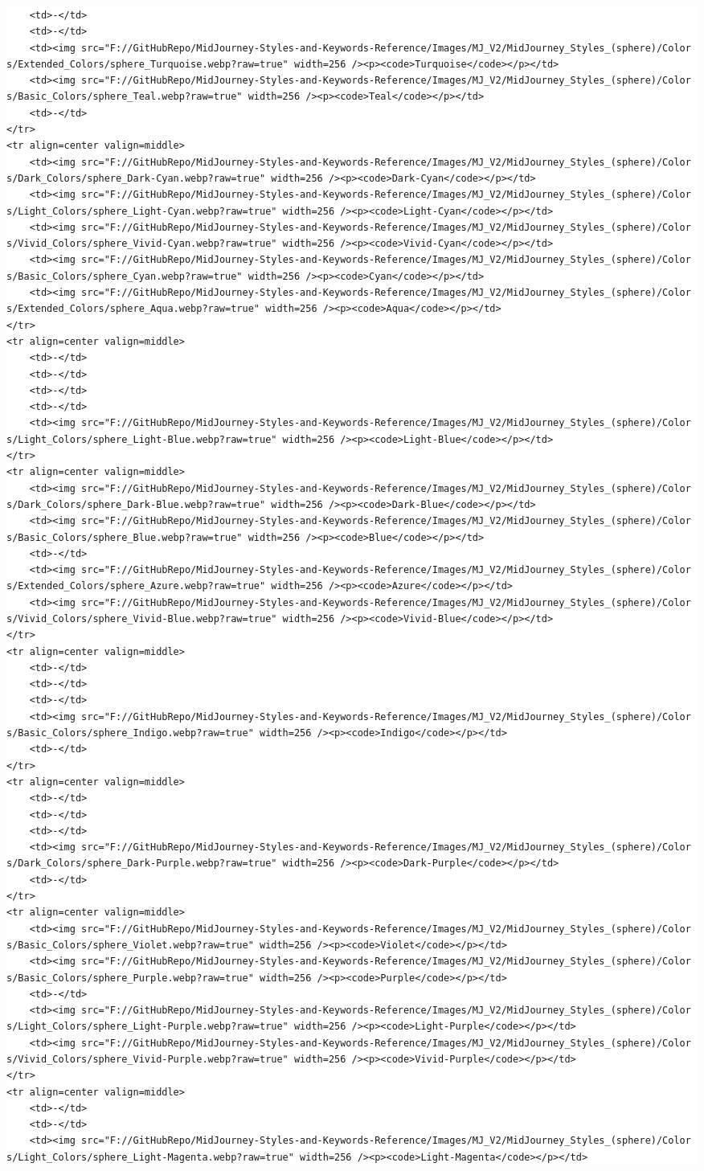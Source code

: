 		<td>-</td>
		<td>-</td>
		<td><img src="F://GitHubRepo/MidJourney-Styles-and-Keywords-Reference/Images/MJ_V2/MidJourney_Styles_(sphere)/Colors/Extended_Colors/sphere_Turquoise.webp?raw=true" width=256 /><p><code>Turquoise</code></p></td>
		<td><img src="F://GitHubRepo/MidJourney-Styles-and-Keywords-Reference/Images/MJ_V2/MidJourney_Styles_(sphere)/Colors/Basic_Colors/sphere_Teal.webp?raw=true" width=256 /><p><code>Teal</code></p></td>
		<td>-</td>
	</tr>
	<tr align=center valign=middle>
		<td><img src="F://GitHubRepo/MidJourney-Styles-and-Keywords-Reference/Images/MJ_V2/MidJourney_Styles_(sphere)/Colors/Dark_Colors/sphere_Dark-Cyan.webp?raw=true" width=256 /><p><code>Dark-Cyan</code></p></td>
		<td><img src="F://GitHubRepo/MidJourney-Styles-and-Keywords-Reference/Images/MJ_V2/MidJourney_Styles_(sphere)/Colors/Light_Colors/sphere_Light-Cyan.webp?raw=true" width=256 /><p><code>Light-Cyan</code></p></td>
		<td><img src="F://GitHubRepo/MidJourney-Styles-and-Keywords-Reference/Images/MJ_V2/MidJourney_Styles_(sphere)/Colors/Vivid_Colors/sphere_Vivid-Cyan.webp?raw=true" width=256 /><p><code>Vivid-Cyan</code></p></td>
		<td><img src="F://GitHubRepo/MidJourney-Styles-and-Keywords-Reference/Images/MJ_V2/MidJourney_Styles_(sphere)/Colors/Basic_Colors/sphere_Cyan.webp?raw=true" width=256 /><p><code>Cyan</code></p></td>
		<td><img src="F://GitHubRepo/MidJourney-Styles-and-Keywords-Reference/Images/MJ_V2/MidJourney_Styles_(sphere)/Colors/Extended_Colors/sphere_Aqua.webp?raw=true" width=256 /><p><code>Aqua</code></p></td>
	</tr>
	<tr align=center valign=middle>
		<td>-</td>
		<td>-</td>
		<td>-</td>
		<td>-</td>
		<td><img src="F://GitHubRepo/MidJourney-Styles-and-Keywords-Reference/Images/MJ_V2/MidJourney_Styles_(sphere)/Colors/Light_Colors/sphere_Light-Blue.webp?raw=true" width=256 /><p><code>Light-Blue</code></p></td>
	</tr>
	<tr align=center valign=middle>
		<td><img src="F://GitHubRepo/MidJourney-Styles-and-Keywords-Reference/Images/MJ_V2/MidJourney_Styles_(sphere)/Colors/Dark_Colors/sphere_Dark-Blue.webp?raw=true" width=256 /><p><code>Dark-Blue</code></p></td>
		<td><img src="F://GitHubRepo/MidJourney-Styles-and-Keywords-Reference/Images/MJ_V2/MidJourney_Styles_(sphere)/Colors/Basic_Colors/sphere_Blue.webp?raw=true" width=256 /><p><code>Blue</code></p></td>
		<td>-</td>
		<td><img src="F://GitHubRepo/MidJourney-Styles-and-Keywords-Reference/Images/MJ_V2/MidJourney_Styles_(sphere)/Colors/Extended_Colors/sphere_Azure.webp?raw=true" width=256 /><p><code>Azure</code></p></td>
		<td><img src="F://GitHubRepo/MidJourney-Styles-and-Keywords-Reference/Images/MJ_V2/MidJourney_Styles_(sphere)/Colors/Vivid_Colors/sphere_Vivid-Blue.webp?raw=true" width=256 /><p><code>Vivid-Blue</code></p></td>
	</tr>
	<tr align=center valign=middle>
		<td>-</td>
		<td>-</td>
		<td>-</td>
		<td><img src="F://GitHubRepo/MidJourney-Styles-and-Keywords-Reference/Images/MJ_V2/MidJourney_Styles_(sphere)/Colors/Basic_Colors/sphere_Indigo.webp?raw=true" width=256 /><p><code>Indigo</code></p></td>
		<td>-</td>
	</tr>
	<tr align=center valign=middle>
		<td>-</td>
		<td>-</td>
		<td>-</td>
		<td><img src="F://GitHubRepo/MidJourney-Styles-and-Keywords-Reference/Images/MJ_V2/MidJourney_Styles_(sphere)/Colors/Dark_Colors/sphere_Dark-Purple.webp?raw=true" width=256 /><p><code>Dark-Purple</code></p></td>
		<td>-</td>
	</tr>
	<tr align=center valign=middle>
		<td><img src="F://GitHubRepo/MidJourney-Styles-and-Keywords-Reference/Images/MJ_V2/MidJourney_Styles_(sphere)/Colors/Basic_Colors/sphere_Violet.webp?raw=true" width=256 /><p><code>Violet</code></p></td>
		<td><img src="F://GitHubRepo/MidJourney-Styles-and-Keywords-Reference/Images/MJ_V2/MidJourney_Styles_(sphere)/Colors/Basic_Colors/sphere_Purple.webp?raw=true" width=256 /><p><code>Purple</code></p></td>
		<td>-</td>
		<td><img src="F://GitHubRepo/MidJourney-Styles-and-Keywords-Reference/Images/MJ_V2/MidJourney_Styles_(sphere)/Colors/Light_Colors/sphere_Light-Purple.webp?raw=true" width=256 /><p><code>Light-Purple</code></p></td>
		<td><img src="F://GitHubRepo/MidJourney-Styles-and-Keywords-Reference/Images/MJ_V2/MidJourney_Styles_(sphere)/Colors/Vivid_Colors/sphere_Vivid-Purple.webp?raw=true" width=256 /><p><code>Vivid-Purple</code></p></td>
	</tr>
	<tr align=center valign=middle>
		<td>-</td>
		<td>-</td>
		<td><img src="F://GitHubRepo/MidJourney-Styles-and-Keywords-Reference/Images/MJ_V2/MidJourney_Styles_(sphere)/Colors/Light_Colors/sphere_Light-Magenta.webp?raw=true" width=256 /><p><code>Light-Magenta</code></p></td>
